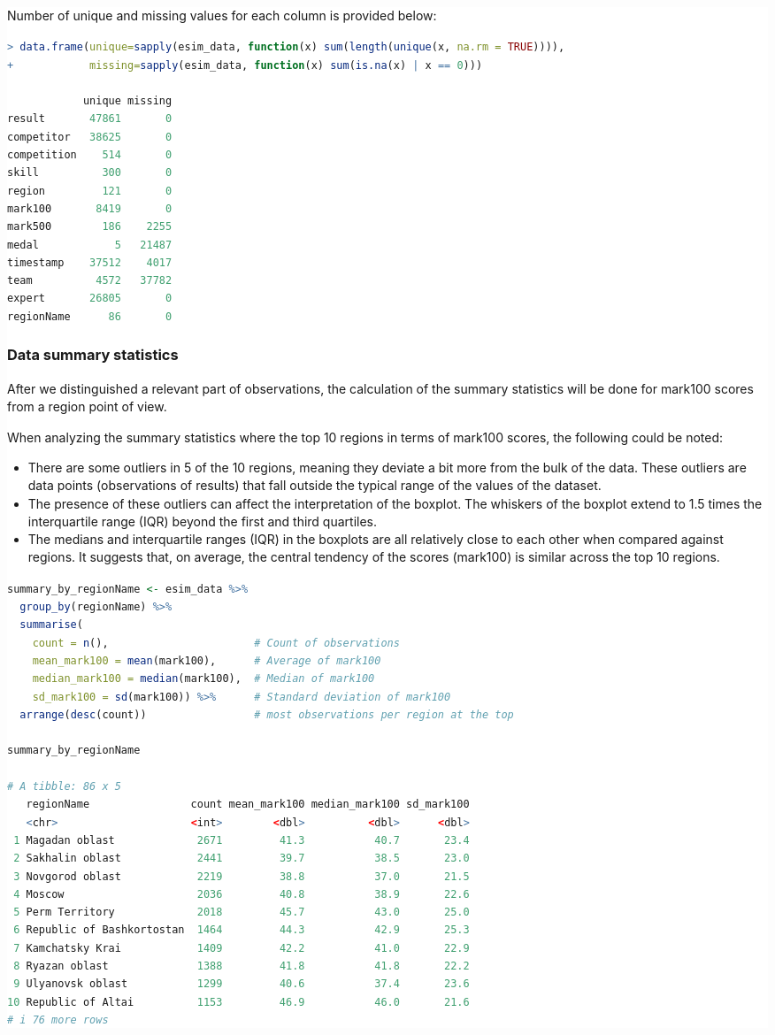 Number of unique and missing values for each column is provided below:

```R
> data.frame(unique=sapply(esim_data, function(x) sum(length(unique(x, na.rm = TRUE)))),
+            missing=sapply(esim_data, function(x) sum(is.na(x) | x == 0)))

            unique missing
result       47861       0
competitor   38625       0
competition    514       0
skill          300       0
region         121       0
mark100       8419       0
mark500        186    2255
medal            5   21487
timestamp    37512    4017
team          4572   37782
expert       26805       0
regionName      86       0
```

### Data summary statistics

After we distinguished a relevant part of observations, the calculation of the summary statistics will be done for mark100 scores from a region point of view.

When analyzing the summary statistics where the top 10 regions in terms of mark100 scores, the following could be noted:  
- There are some outliers in 5 of the 10 regions, meaning they deviate a bit more from the bulk of the data. These outliers are data points (observations of results) that fall outside the typical range of the values of the dataset.
- The presence of these outliers can affect the interpretation of the boxplot. The whiskers of the boxplot extend to 1.5 times the interquartile range (IQR) beyond the first and third quartiles.
- The medians and interquartile ranges (IQR) in the boxplots are all relatively close to each other when compared against regions. It suggests that, on average, the central tendency of the scores (mark100) is similar across the top 10 regions. 

```R
summary_by_regionName <- esim_data %>%
  group_by(regionName) %>%
  summarise(
    count = n(),                       # Count of observations
    mean_mark100 = mean(mark100),      # Average of mark100
    median_mark100 = median(mark100),  # Median of mark100
    sd_mark100 = sd(mark100)) %>%      # Standard deviation of mark100
  arrange(desc(count))                 # most observations per region at the top

summary_by_regionName

# A tibble: 86 x 5
   regionName                count mean_mark100 median_mark100 sd_mark100
   <chr>                     <int>        <dbl>          <dbl>      <dbl>
 1 Magadan oblast             2671         41.3           40.7       23.4
 2 Sakhalin oblast            2441         39.7           38.5       23.0
 3 Novgorod oblast            2219         38.8           37.0       21.5
 4 Moscow                     2036         40.8           38.9       22.6
 5 Perm Territory             2018         45.7           43.0       25.0
 6 Republic of Bashkortostan  1464         44.3           42.9       25.3
 7 Kamchatsky Krai            1409         42.2           41.0       22.9
 8 Ryazan oblast              1388         41.8           41.8       22.2
 9 Ulyanovsk oblast           1299         40.6           37.4       23.6
10 Republic of Altai          1153         46.9           46.0       21.6
# i 76 more rows
```

